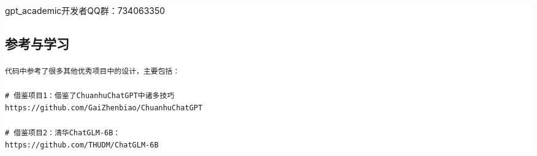 gpt_academic开发者QQ群：734063350


## 参考与学习

```
代码中参考了很多其他优秀项目中的设计，主要包括：

# 借鉴项目1：借鉴了ChuanhuChatGPT中诸多技巧
https://github.com/GaiZhenbiao/ChuanhuChatGPT

# 借鉴项目2：清华ChatGLM-6B：
https://github.com/THUDM/ChatGLM-6B
```
